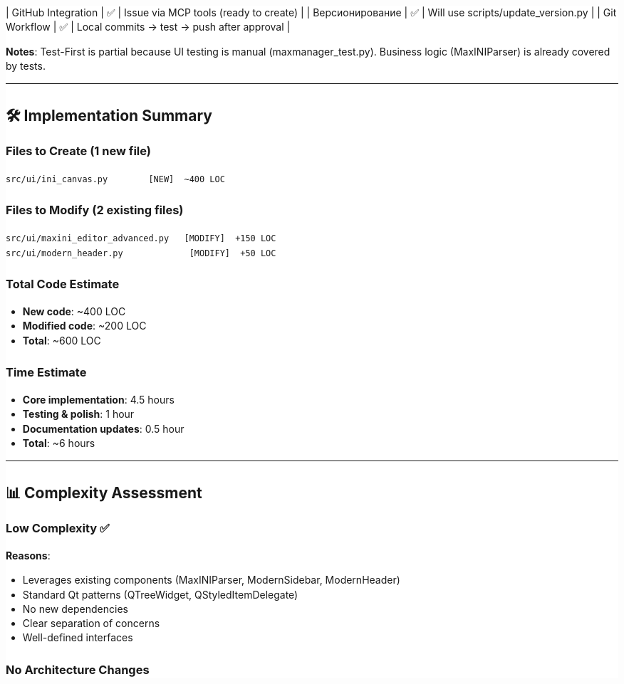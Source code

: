 | GitHub Integration | ✅ | Issue via MCP tools (ready to create) |
| Версионирование | ✅ | Will use scripts/update_version.py |
| Git Workflow | ✅ | Local commits → test → push after approval |

**Notes**: Test-First is partial because UI testing is manual (maxmanager_test.py). Business logic (MaxINIParser) is already covered by tests.

---

## 🛠 Implementation Summary

### Files to Create (1 new file)

```
src/ui/ini_canvas.py        [NEW]  ~400 LOC
```

### Files to Modify (2 existing files)

```
src/ui/maxini_editor_advanced.py   [MODIFY]  +150 LOC
src/ui/modern_header.py             [MODIFY]  +50 LOC
```

### Total Code Estimate

- **New code**: ~400 LOC
- **Modified code**: ~200 LOC
- **Total**: ~600 LOC

### Time Estimate

- **Core implementation**: 4.5 hours
- **Testing & polish**: 1 hour
- **Documentation updates**: 0.5 hour
- **Total**: ~6 hours

---

## 📊 Complexity Assessment

### Low Complexity ✅

**Reasons**:
- Leverages existing components (MaxINIParser, ModernSidebar, ModernHeader)
- Standard Qt patterns (QTreeWidget, QStyledItemDelegate)
- No new dependencies
- Clear separation of concerns
- Well-defined interfaces

### No Architecture Changes
